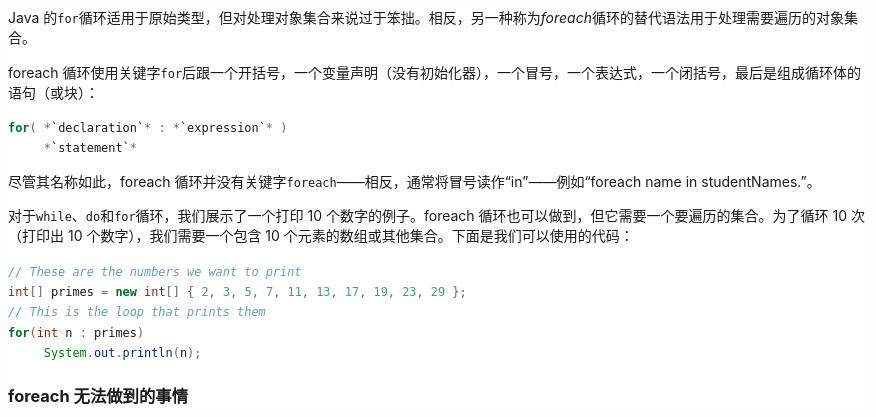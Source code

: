 Java 的`for`循环适用于原始类型，但对处理对象集合来说过于笨拙。相反，另一种称为*foreach*循环的替代语法用于处理需要遍历的对象集合。

foreach 循环使用关键字`for`后跟一个开括号，一个变量声明（没有初始化器），一个冒号，一个表达式，一个闭括号，最后是组成循环体的语句（或块）：

```java
for( *`declaration`* : *`expression`* )
     *`statement`*

```

尽管其名称如此，foreach 循环并没有关键字`foreach`——相反，通常将冒号读作“in”——例如“foreach name in studentNames.”。

对于`while`、`do`和`for`循环，我们展示了一个打印 10 个数字的例子。foreach 循环也可以做到，但它需要一个要遍历的集合。为了循环 10 次（打印出 10 个数字），我们需要一个包含 10 个元素的数组或其他集合。下面是我们可以使用的代码：

```java
// These are the numbers we want to print
int[] primes = new int[] { 2, 3, 5, 7, 11, 13, 17, 19, 23, 29 };
// This is the loop that prints them
for(int n : primes)
     System.out.println(n);
```

### foreach 无法做到的事情

